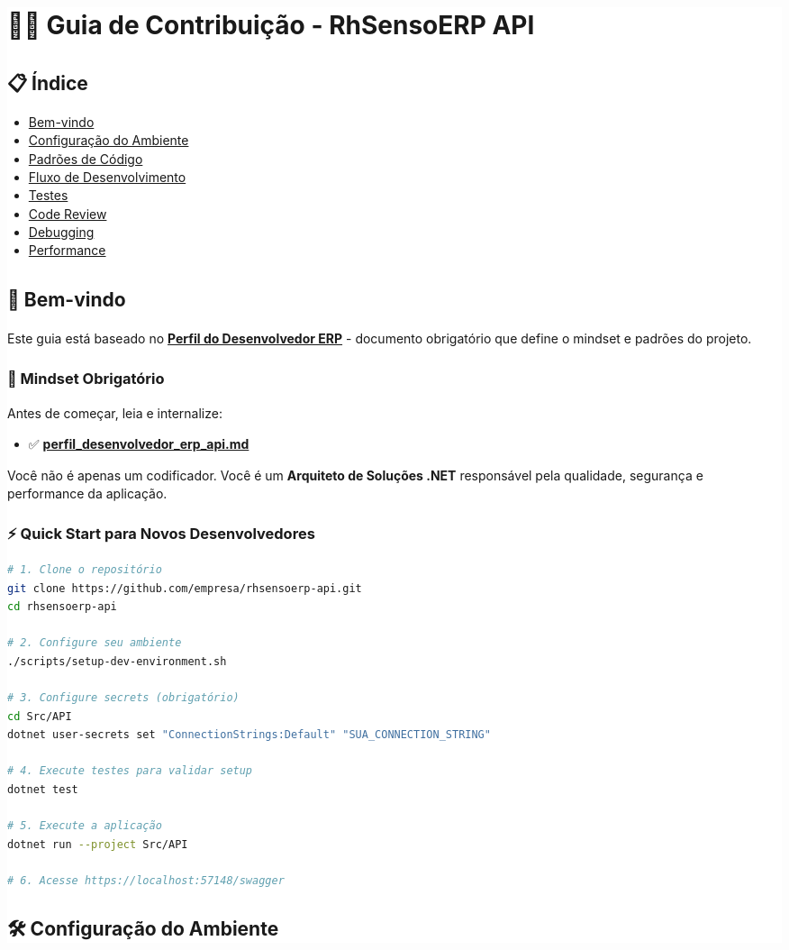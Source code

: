 # 👨‍💻 Guia de Contribuição - RhSensoERP API

## 📋 Índice

- [Bem-vindo](#bem-vindo)
- [Configuração do Ambiente](#configuração-do-ambiente)
- [Padrões de Código](#padrões-de-código)
- [Fluxo de Desenvolvimento](#fluxo-de-desenvolvimento)
- [Testes](#testes)
- [Code Review](#code-review)
- [Debugging](#debugging)
- [Performance](#performance)

## 🎯 Bem-vindo

Este guia está baseado no **[Perfil do Desenvolvedor ERP](../perfil_desenvolvedor_erp_api.md)** - documento obrigatório que define o mindset e padrões do projeto.

### **🧠 Mindset Obrigatório**

Antes de começar, leia e internalize:
- ✅ **[perfil_desenvolvedor_erp_api.md](../perfil_desenvolvedor_erp_api.md)**

Você não é apenas um codificador. Você é um **Arquiteto de Soluções .NET** responsável pela qualidade, segurança e performance da aplicação.

### **⚡ Quick Start para Novos Desenvolvedores**

```bash
# 1. Clone o repositório
git clone https://github.com/empresa/rhsensoerp-api.git
cd rhsensoerp-api

# 2. Configure seu ambiente
./scripts/setup-dev-environment.sh

# 3. Configure secrets (obrigatório)
cd Src/API
dotnet user-secrets set "ConnectionStrings:Default" "SUA_CONNECTION_STRING"

# 4. Execute testes para validar setup
dotnet test

# 5. Execute a aplicação
dotnet run --project Src/API

# 6. Acesse https://localhost:57148/swagger
```

## 🛠️ Configuração do Ambiente
